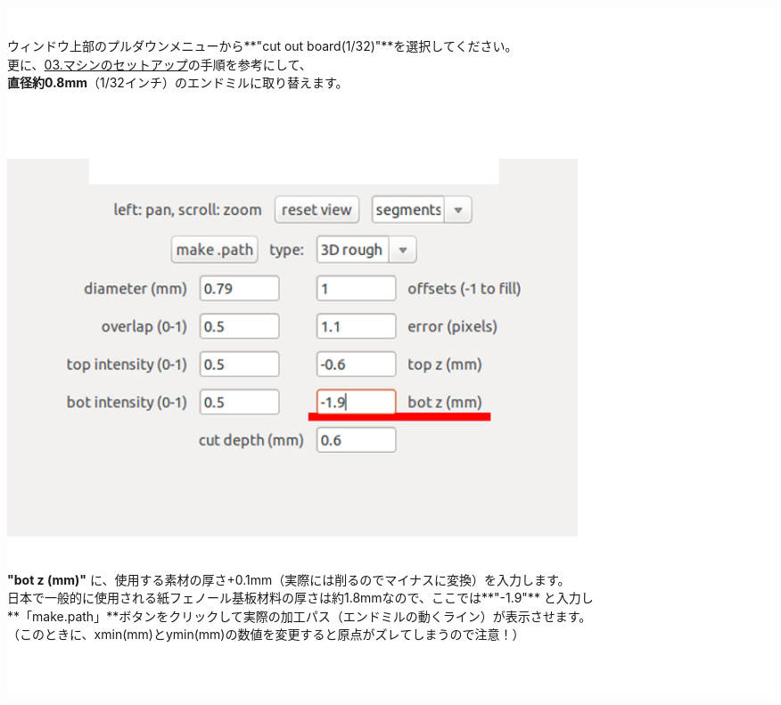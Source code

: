 <br>

ウィンドウ上部のプルダウンメニューから**"cut out board(1/32)"**を選択してください。<br>
更に、[03.マシンのセットアップ](/03-machine-setup.md)の手順を参考にして、<br>
**直径約0.8mm**（1/32インチ）のエンドミルに取り替えます。<br>
<br>
<br>
<br>

<img src="assets/05-4.jpg" width="640" alt="hi" class="inline"/><br>
<br>

**"bot z (mm)"** に、使用する素材の厚さ+0.1mm（実際には削るのでマイナスに変換）を入力します。<br>
日本で一般的に使用される紙フェノール基板材料の厚さは約1.8mmなので、ここでは**"-1.9"** と入力し<br>
**「make.path」**ボタンをクリックして実際の加工パス（エンドミルの動くライン）が表示させます。<br>
（このときに、xmin(mm)とymin(mm)の数値を変更すると原点がズレてしまうので注意！）<br>
<br>
<br>
<br>
